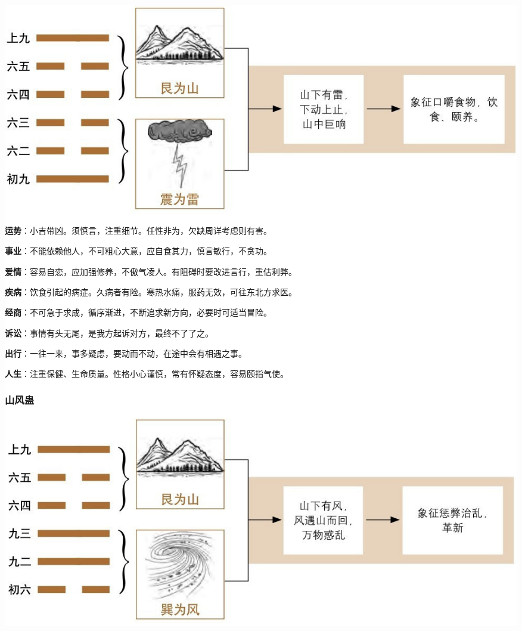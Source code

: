 ![image-20240505114316869](image/image-20240505114316869.png)

**运势**：小吉带凶。须慎言，注重细节。任性非为，欠缺周详考虑则有害。

**事业**：不能依赖他人，不可粗心大意，应自食其力，慎言敏行，不贪功。

**爱情**：容易自恋，应加强修养，不傲气凌人。有阻碍时要改进言行，重估利弊。

**疾病**：饮食引起的病症。久病者有险。寒热水痛，服药无效，可往东北方求医。

**经商**：不可急于求成，循序渐进，不断追求新方向，必要时可适当冒险。

**诉讼**：事情有头无尾，是我方起诉对方，最终不了了之。

**出行**：一往一来，事多疑虑，要动而不动，在途中会有相遇之事。

**人生**：注重保健、生命质量。性格小心谨慎，常有怀疑态度，容易颐指气使。



### 山风蛊

![image-20240505113201859](image/image-20240505113201859.png)
